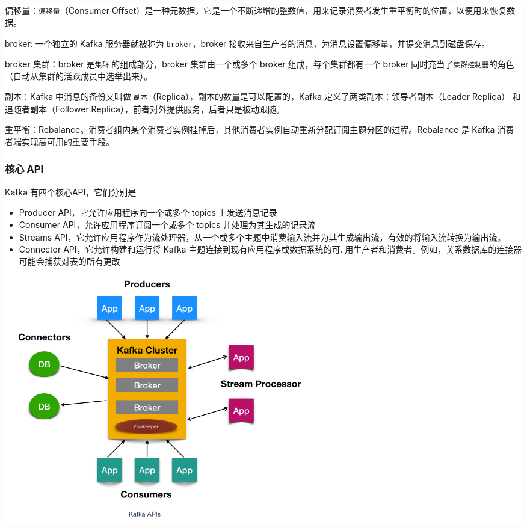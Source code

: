 偏移量：`偏移量`（Consumer Offset）是一种元数据，它是一个不断递增的整数值，用来记录消费者发生重平衡时的位置，以便用来恢复数据。

broker: 一个独立的 Kafka 服务器就被称为 `broker`，broker 接收来自生产者的消息，为消息设置偏移量，并提交消息到磁盘保存。

broker 集群：broker 是`集群` 的组成部分，broker 集群由一个或多个 broker 组成，每个集群都有一个 broker 同时充当了`集群控制器`的角色（自动从集群的活跃成员中选举出来）。

副本：Kafka 中消息的备份又叫做 `副本`（Replica），副本的数量是可以配置的，Kafka 定义了两类副本：领导者副本（Leader Replica） 和 追随者副本（Follower Replica），前者对外提供服务，后者只是被动跟随。

重平衡：Rebalance。消费者组内某个消费者实例挂掉后，其他消费者实例自动重新分配订阅主题分区的过程。Rebalance 是 Kafka 消费者端实现高可用的重要手段。



### 核心 API

Kafka 有四个核心API，它们分别是

- Producer API，它允许应用程序向一个或多个 topics 上发送消息记录
- Consumer API，允许应用程序订阅一个或多个 topics 并处理为其生成的记录流
- Streams API，它允许应用程序作为流处理器，从一个或多个主题中消费输入流并为其生成输出流，有效的将输入流转换为输出流。
- Connector API，它允许构建和运行将 Kafka 主题连接到现有应用程序或数据系统的可. 用生产者和消费者。例如，关系数据库的连接器可能会捕获对表的所有更改

<img src=".images/16eb068ba7a2fbdd.png" alt="img" style="zoom:50%;" />
